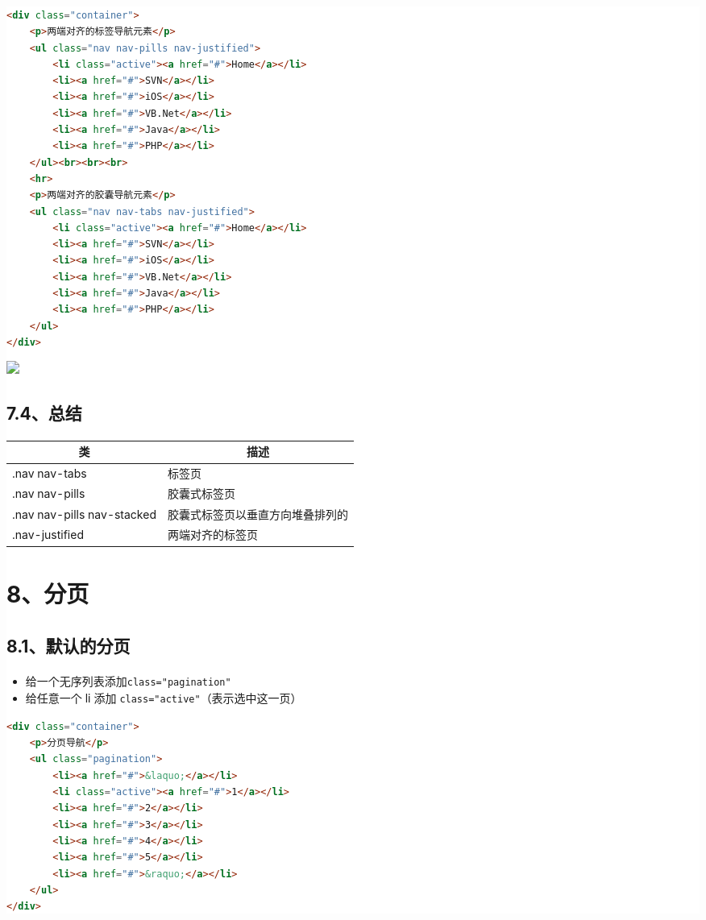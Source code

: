 ```html
<div class="container">
    <p>两端对齐的标签导航元素</p>
    <ul class="nav nav-pills nav-justified">
        <li class="active"><a href="#">Home</a></li>
        <li><a href="#">SVN</a></li>
        <li><a href="#">iOS</a></li>
        <li><a href="#">VB.Net</a></li>
        <li><a href="#">Java</a></li>
        <li><a href="#">PHP</a></li>
    </ul><br><br><br>
    <hr>
    <p>两端对齐的胶囊导航元素</p>
    <ul class="nav nav-tabs nav-justified">
        <li class="active"><a href="#">Home</a></li>
        <li><a href="#">SVN</a></li>
        <li><a href="#">iOS</a></li>
        <li><a href="#">VB.Net</a></li>
        <li><a href="#">Java</a></li>
        <li><a href="#">PHP</a></li>
    </ul>
</div>
```



![](Bootstrap(一).assets/27.png)



## 7.4、总结

| 类                         | 描述                             |
| -------------------------- | -------------------------------- |
| .nav nav-tabs              | 标签页                           |
| .nav nav-pills             | 胶囊式标签页                     |
| .nav nav-pills nav-stacked | 胶囊式标签页以垂直方向堆叠排列的 |
| .nav-justified             | 两端对齐的标签页                 |





# 8、分页

## 8.1、默认的分页

- 给一个无序列表添加`class="pagination"`
- 给任意一个 li  添加 `class="active"`（表示选中这一页）

```html
<div class="container">
    <p>分页导航</p>
    <ul class="pagination">
        <li><a href="#">&laquo;</a></li>
        <li class="active"><a href="#">1</a></li>
        <li><a href="#">2</a></li>
        <li><a href="#">3</a></li>
        <li><a href="#">4</a></li>
        <li><a href="#">5</a></li>
        <li><a href="#">&raquo;</a></li>
    </ul>
</div>
```